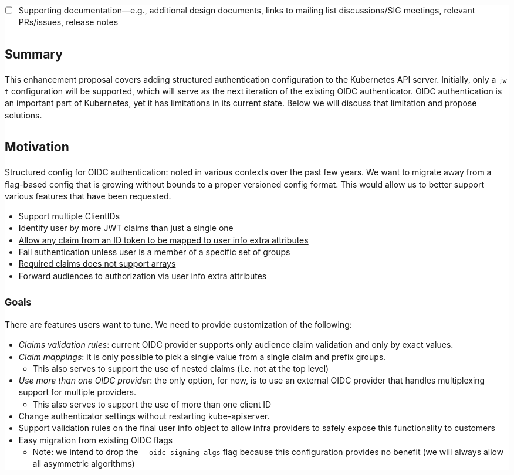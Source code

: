 - [ ] Supporting documentation—e.g., additional design documents, links to mailing list discussions/SIG meetings, relevant PRs/issues, release notes



[kubernetes.io]: https://kubernetes.io/
[kubernetes/enhancements]: https://git.k8s.io/enhancements
[kubernetes/kubernetes]: https://git.k8s.io/kubernetes
[kubernetes/website]: https://git.k8s.io/website

## Summary

This enhancement proposal covers adding structured authentication configuration to the Kubernetes API server.
Initially, only a `jwt` configuration will be supported, which will serve as the next iteration of the existing
OIDC authenticator.  OIDC authentication is an important part of Kubernetes, yet it has limitations in its current state.
Below we will discuss that limitation and propose solutions.

## Motivation

Structured config for OIDC authentication: noted in various contexts over the past few years. We want to migrate
away from a flag-based config that is growing without bounds to a proper versioned config format. This would allow us to
better support various features that have been requested.

- [Support multiple ClientIDs](https://github.com/kubernetes/kubernetes/issues/71162)
- [Identify user by more JWT claims than just a single one](https://github.com/kubernetes/kubernetes/issues/71715)
- [Allow any claim from an ID token to be mapped to user info extra attributes](https://github.com/kubernetes/kubernetes/issues/82236)
- [Fail authentication unless user is a member of a specific set of groups](https://github.com/kubernetes/kubernetes/issues/84730)
- [Required claims does not support arrays](https://github.com/kubernetes/kubernetes/issues/101291)
- [Forward audiences to authorization via user info extra attributes](https://github.com/kubernetes/kubernetes/pull/117474)

### Goals

There are features users want to tune. We need to provide customization of the following:

- *Claims validation rules*: current OIDC provider supports only audience claim validation and only by exact values.
- *Claim mappings*: it is only possible to pick a single value from a single claim and prefix groups.
  - This also serves to support the use of nested claims (i.e. not at the top level)
- *Use more than one OIDC provider*: the only option, for now, is to use an external OIDC provider that handles multiplexing support for multiple providers.
  - This also serves to support the use of more than one client ID
- Change authenticator settings without restarting kube-apiserver.
- Support validation rules on the final user info object to allow infra providers to safely expose this functionality to customers
- Easy migration from existing OIDC flags
  - Note: we intend to drop the `--oidc-signing-algs` flag because this configuration provides no benefit (we will always allow all asymmetric algorithms)
